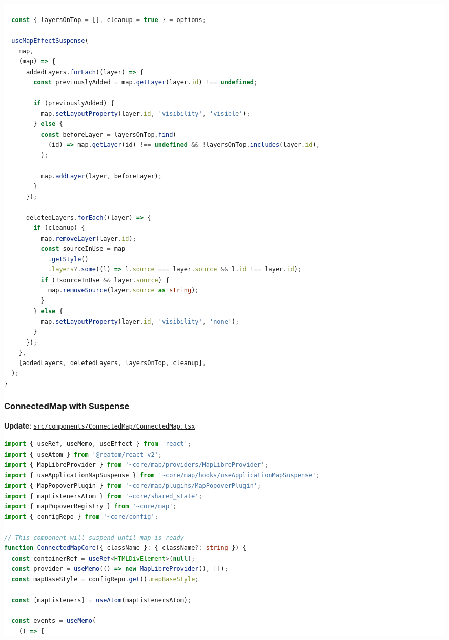 ```typescript

  const { layersOnTop = [], cleanup = true } = options;

  useMapEffectSuspense(
    map,
    (map) => {
      addedLayers.forEach((layer) => {
        const previouslyAdded = map.getLayer(layer.id) !== undefined;

        if (previouslyAdded) {
          map.setLayoutProperty(layer.id, 'visibility', 'visible');
        } else {
          const beforeLayer = layersOnTop.find(
            (id) => map.getLayer(id) !== undefined && !layersOnTop.includes(layer.id),
          );

          map.addLayer(layer, beforeLayer);
        }
      });

      deletedLayers.forEach((layer) => {
        if (cleanup) {
          map.removeLayer(layer.id);
          const sourceInUse = map
            .getStyle()
            .layers?.some((l) => l.source === layer.source && l.id !== layer.id);
          if (!sourceInUse && layer.source) {
            map.removeSource(layer.source as string);
          }
        } else {
          map.setLayoutProperty(layer.id, 'visibility', 'none');
        }
      });
    },
    [addedLayers, deletedLayers, layersOnTop, cleanup],
  );
}
```

### ConnectedMap with Suspense

**Update**: [`src/components/ConnectedMap/ConnectedMap.tsx`](../../src/components/ConnectedMap/ConnectedMap.tsx)

```typescript
import { useRef, useMemo, useEffect } from 'react';
import { useAtom } from '@reatom/react-v2';
import { MapLibreProvider } from '~core/map/providers/MapLibreProvider';
import { useApplicationMapSuspense } from '~core/map/hooks/useApplicationMapSuspense';
import { MapPopoverPlugin } from '~core/map/plugins/MapPopoverPlugin';
import { mapListenersAtom } from '~core/shared_state';
import { mapPopoverRegistry } from '~core/map';
import { configRepo } from '~core/config';

// This component will suspend until map is ready
function ConnectedMapCore({ className }: { className?: string }) {
  const containerRef = useRef<HTMLDivElement>(null);
  const provider = useMemo(() => new MapLibreProvider(), []);
  const mapBaseStyle = configRepo.get().mapBaseStyle;

  const [mapListeners] = useAtom(mapListenersAtom);

  const events = useMemo(
    () => [
```

  [key: string]: {
  [key: string]: {